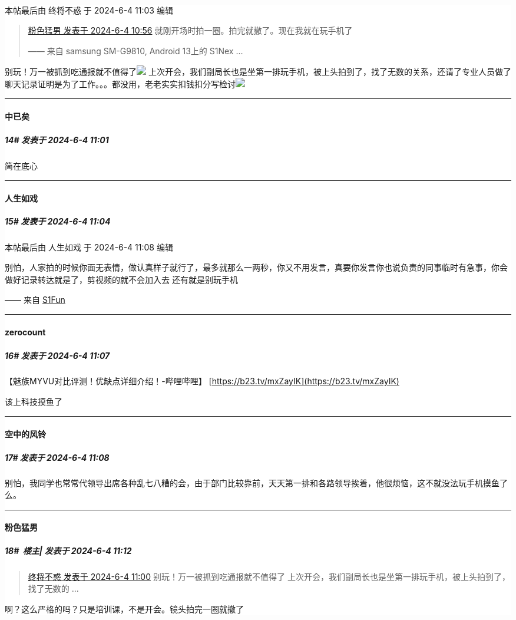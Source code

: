  本帖最后由 终将不惑 于 2024-6-4 11:03 编辑 
<blockquote><a href="httphttps://bbs.saraba1st.com/2b/forum.php?mod=redirect&amp;goto=findpost&amp;pid=65106937&amp;ptid=2186132" target="_blank">粉色猛男 发表于 2024-6-4 10:56</a>
就刚开场时拍一圈。拍完就撤了。现在我就在玩手机了

—— 来自 samsung SM-G9810, Android 13上的 S1Nex ...</blockquote>
别玩！万一被抓到吃通报就不值得了<img src="https://static.saraba1st.com/image/smiley/face2017/001.png" referrerpolicy="no-referrer">
上次开会，我们副局长也是坐第一排玩手机，被上头拍到了，找了无数的关系，还请了专业人员做了聊天记录证明是为了工作。。。都没用，老老实实扣钱扣分写检讨<img src="https://static.saraba1st.com/image/smiley/face2017/009.gif" referrerpolicy="no-referrer">

*****

####  中已矣  
##### 14#       发表于 2024-6-4 11:01

简在底心

*****

####  人生如戏  
##### 15#       发表于 2024-6-4 11:04

 本帖最后由 人生如戏 于 2024-6-4 11:08 编辑 

别怕，人家拍的时候你面无表情，做认真样子就行了，最多就那么一两秒，你又不用发言，真要你发言你也说负责的同事临时有急事，你会做好记录转达就是了，剪视频的就不会加入去
还有就是别玩手机

—— 来自 [S1Fun](https://s1fun.koalcat.com)

*****

####  zerocount  
##### 16#       发表于 2024-6-4 11:07

【魅族MYVU对比评测！优缺点详细介绍！-哔哩哔哩】 [https://b23.tv/mxZayIK](https://b23.tv/mxZayIK)

该上科技摸鱼了

*****

####  空中的风铃  
##### 17#       发表于 2024-6-4 11:08

别怕，我同学也常常代领导出席各种乱七八糟的会，由于部门比较靠前，天天第一排和各路领导挨着，他很烦恼，这不就没法玩手机摸鱼了么。

*****

####  粉色猛男  
##### 18#         楼主| 发表于 2024-6-4 11:12

<blockquote><a href="httphttps://bbs.saraba1st.com/2b/forum.php?mod=redirect&amp;goto=findpost&amp;pid=65107013&amp;ptid=2186132" target="_blank">终将不惑 发表于 2024-6-4 11:00</a>
别玩！万一被抓到吃通报就不值得了
上次开会，我们副局长也是坐第一排玩手机，被上头拍到了，找了无数的 ...</blockquote>
啊？这么严格的吗？只是培训课，不是开会。镜头拍完一圈就撤了
